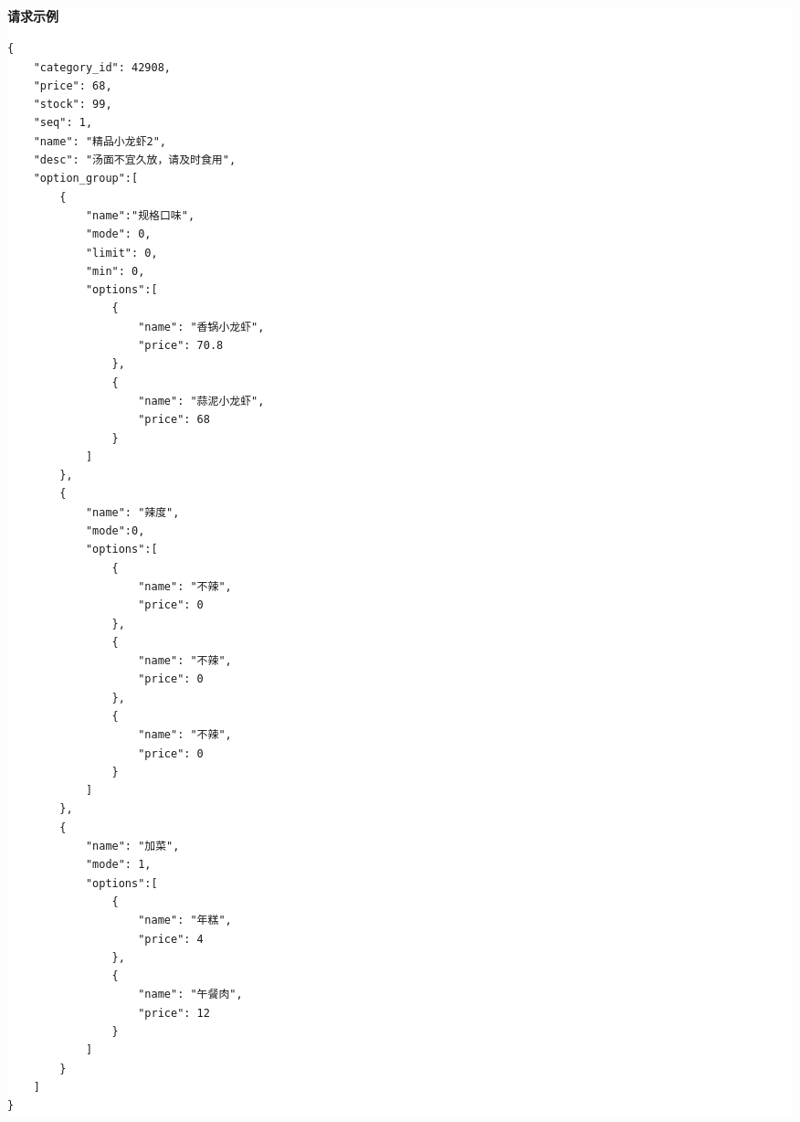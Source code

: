 **请求示例**
```
{
    "category_id": 42908,
    "price": 68,
    "stock": 99,
    "seq": 1,
    "name": "精品小龙虾2",
    "desc": "汤面不宜久放，请及时食用",
    "option_group":[
	    {
	        "name":"规格口味",
	        "mode": 0,
	        "limit": 0, 
	        "min": 0, 
	        "options":[
	            {
	                "name": "香锅小龙虾", 
	                "price": 70.8 
	            },
	            {
	                "name": "蒜泥小龙虾", 
	                "price": 68 
	            }
	        ]
	    },
	    {
	    	"name": "辣度",
	    	"mode":0,
	    	"options":[
	    		{	
	    			"name": "不辣",
	    			"price": 0
	    		},
	    		{	
	    			"name": "不辣",
	    			"price": 0
	    		},
	    		{	
	    			"name": "不辣",
	    			"price": 0
	    		}
	    	]
	    },
	    {
	    	"name": "加菜",
	    	"mode": 1,
	    	"options":[
	    		{
	    			"name": "年糕",
	    			"price": 4
	    		},
	    		{
	    			"name": "午餐肉",
	    			"price": 12
	    		}
	    	]
	    }
	]
}
```
